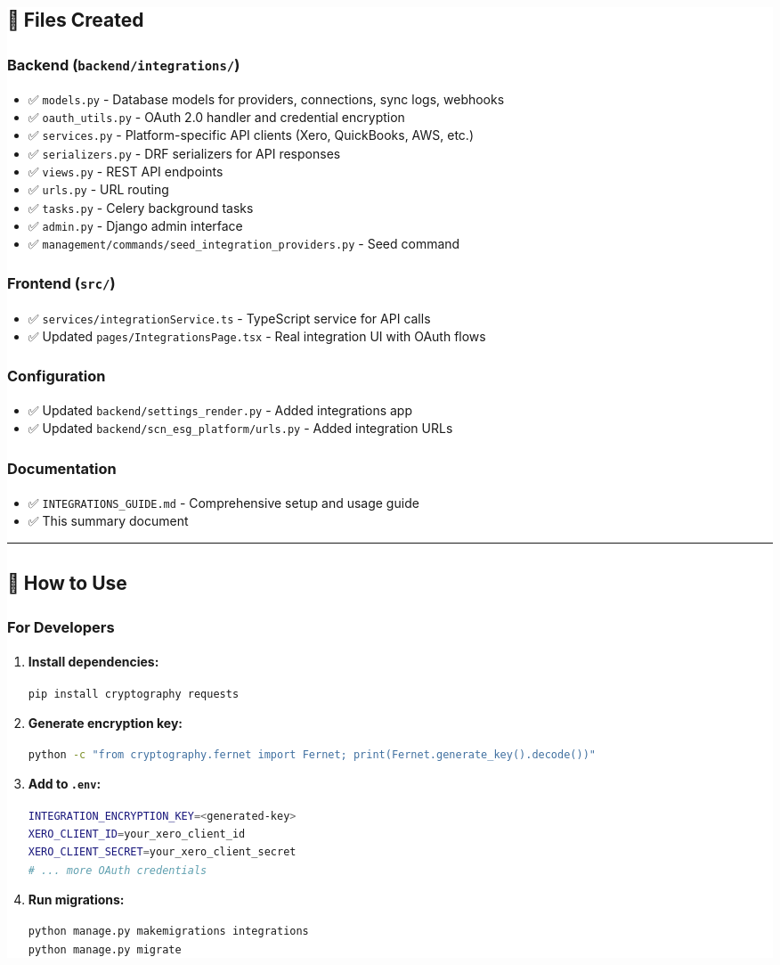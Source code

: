 ## 📁 Files Created

### Backend (`backend/integrations/`)
- ✅ `models.py` - Database models for providers, connections, sync logs, webhooks
- ✅ `oauth_utils.py` - OAuth 2.0 handler and credential encryption
- ✅ `services.py` - Platform-specific API clients (Xero, QuickBooks, AWS, etc.)
- ✅ `serializers.py` - DRF serializers for API responses
- ✅ `views.py` - REST API endpoints
- ✅ `urls.py` - URL routing
- ✅ `tasks.py` - Celery background tasks
- ✅ `admin.py` - Django admin interface
- ✅ `management/commands/seed_integration_providers.py` - Seed command

### Frontend (`src/`)
- ✅ `services/integrationService.ts` - TypeScript service for API calls
- ✅ Updated `pages/IntegrationsPage.tsx` - Real integration UI with OAuth flows

### Configuration
- ✅ Updated `backend/settings_render.py` - Added integrations app
- ✅ Updated `backend/scn_esg_platform/urls.py` - Added integration URLs

### Documentation
- ✅ `INTEGRATIONS_GUIDE.md` - Comprehensive setup and usage guide
- ✅ This summary document

---

## 🚀 How to Use

### For Developers

1. **Install dependencies:**
   ```bash
   pip install cryptography requests
   ```

2. **Generate encryption key:**
   ```bash
   python -c "from cryptography.fernet import Fernet; print(Fernet.generate_key().decode())"
   ```

3. **Add to `.env`:**
   ```bash
   INTEGRATION_ENCRYPTION_KEY=<generated-key>
   XERO_CLIENT_ID=your_xero_client_id
   XERO_CLIENT_SECRET=your_xero_client_secret
   # ... more OAuth credentials
   ```

4. **Run migrations:**
   ```bash
   python manage.py makemigrations integrations
   python manage.py migrate
   ```
